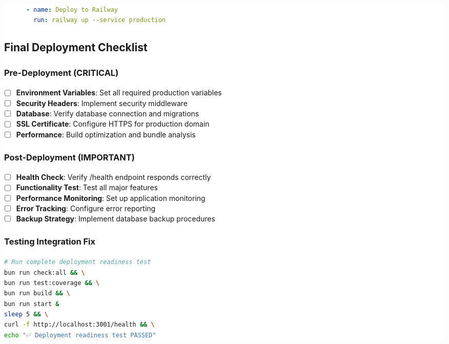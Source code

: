 ```yaml
      - name: Deploy to Railway
        run: railway up --service production
```

## Final Deployment Checklist

### Pre-Deployment (CRITICAL)

- [ ] **Environment Variables**: Set all required production variables
- [ ] **Security Headers**: Implement security middleware
- [ ] **Database**: Verify database connection and migrations
- [ ] **SSL Certificate**: Configure HTTPS for production domain
- [ ] **Performance**: Build optimization and bundle analysis

### Post-Deployment (IMPORTANT)

- [ ] **Health Check**: Verify /health endpoint responds correctly
- [ ] **Functionality Test**: Test all major features
- [ ] **Performance Monitoring**: Set up application monitoring
- [ ] **Error Tracking**: Configure error reporting
- [ ] **Backup Strategy**: Implement database backup procedures

### Testing Integration Fix

```bash
# Run complete deployment readiness test
bun run check:all && \
bun run test:coverage && \
bun run build && \
bun run start &
sleep 5 && \
curl -f http://localhost:3001/health && \
echo "✅ Deployment readiness test PASSED"
```
